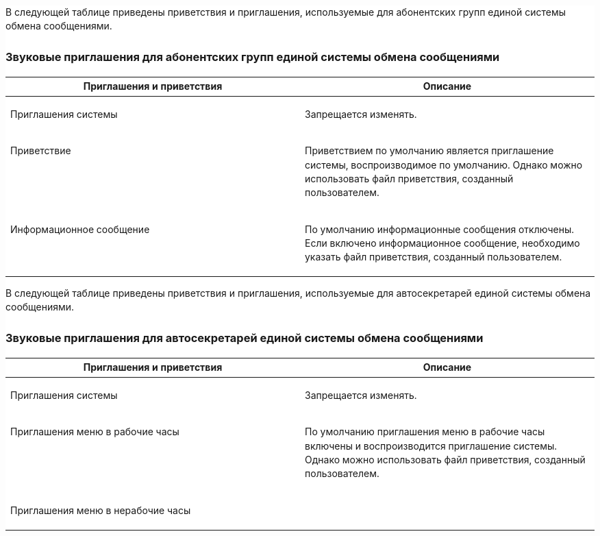 В следующей таблице приведены приветствия и приглашения, используемые для абонентских групп единой системы обмена сообщениями.

### Звуковые приглашения для абонентских групп единой системы обмена сообщениями

<table>
<colgroup>
<col style="width: 50%" />
<col style="width: 50%" />
</colgroup>
<thead>
<tr class="header">
<th>Приглашения и приветствия</th>
<th>Описание</th>
</tr>
</thead>
<tbody>
<tr class="odd">
<td><p>Приглашения системы</p></td>
<td><p>Запрещается изменять.</p></td>
</tr>
<tr class="even">
<td><p>Приветствие</p></td>
<td><p>Приветствием по умолчанию является приглашение системы, воспроизводимое по умолчанию. Однако можно использовать файл приветствия, созданный пользователем.</p></td>
</tr>
<tr class="odd">
<td><p>Информационное сообщение</p></td>
<td><p>По умолчанию информационные сообщения отключены. Если включено информационное сообщение, необходимо указать файл приветствия, созданный пользователем.</p></td>
</tr>
</tbody>
</table>


В следующей таблице приведены приветствия и приглашения, используемые для автосекретарей единой системы обмена сообщениями.

### Звуковые приглашения для автосекретарей единой системы обмена сообщениями

<table>
<colgroup>
<col style="width: 50%" />
<col style="width: 50%" />
</colgroup>
<thead>
<tr class="header">
<th>Приглашения и приветствия</th>
<th>Описание</th>
</tr>
</thead>
<tbody>
<tr class="odd">
<td><p>Приглашения системы</p></td>
<td><p>Запрещается изменять.</p></td>
</tr>
<tr class="even">
<td><p>Приглашения меню в рабочие часы</p></td>
<td><p>По умолчанию приглашения меню в рабочие часы включены и воспроизводится приглашение системы. Однако можно использовать файл приветствия, созданный пользователем.</p></td>
</tr>
<tr class="odd">
<td><p>Приглашения меню в нерабочие часы</p></td>